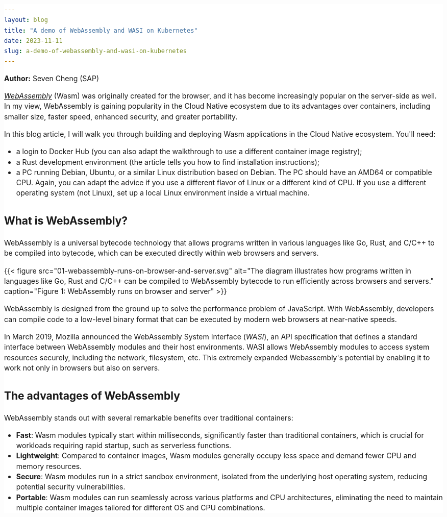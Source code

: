 ```yaml
---
layout: blog
title: "A demo of WebAssembly and WASI on Kubernetes"
date: 2023-11-11
slug: a-demo-of-webassembly-and-wasi-on-kubernetes
---
```


**Author:** Seven Cheng (SAP)

_[WebAssembly](https://webassembly.org/)_ (Wasm) was originally created for the browser, and it has become increasingly popular on the server-side as well. In my view, WebAssembly is gaining popularity in the Cloud Native ecosystem due to its advantages over containers, including smaller size, faster speed, enhanced security, and greater portability.

In this blog article, I will walk you through building and deploying Wasm applications in the Cloud Native ecosystem. You'll need:

- a login to Docker Hub (you can also adapt the walkthrough to use a different container image registry);
- a Rust development environment (the article tells you how to find installation instructions);
- a PC running Debian, Ubuntu, or a similar Linux distribution based on Debian.
  The PC should have an AMD64 or compatible CPU.
  Again, you can adapt the advice if you use a different flavor of Linux or a different kind of CPU. If you use a different operating system (not Linux), set up a local Linux environment inside a virtual machine.
  

## What is WebAssembly?

WebAssembly is a universal bytecode technology that allows programs written in various languages like Go, Rust, and C/C++ to be compiled into bytecode, which can be executed directly within web browsers and servers.

{{< figure src="01-webassembly-runs-on-browser-and-server.svg" alt="The diagram illustrates how programs written in languages like Go, Rust and C/C++ can be compiled to WebAssembly bytecode to run efficiently across browsers and servers." caption="Figure 1: WebAssembly runs on browser and server" >}}

WebAssembly is designed from the ground up to solve the performance problem of JavaScript. With WebAssembly, developers can compile code to a low-level binary format that can be executed by modern web browsers at near-native speeds.

In March 2019, Mozilla announced the WebAssembly System Interface (_WASI_), an API specification that defines a standard interface between WebAssembly modules and their host environments. WASI allows WebAssembly modules to access system resources securely, including the network, filesystem, etc. This extremely expanded Webassembly's potential by enabling it to work not only in browsers but also on servers.

## The advantages of WebAssembly

WebAssembly stands out with several remarkable benefits over traditional containers:
- **Fast**: Wasm modules typically start within milliseconds, significantly faster than traditional containers, which is crucial for workloads requiring rapid startup, such as serverless functions.
- **Lightweight**: Compared to container images, Wasm modules generally occupy less space and demand fewer CPU and memory resources.
- **Secure**: Wasm modules run in a strict sandbox environment, isolated from the underlying host operating system, reducing potential security vulnerabilities.
- **Portable**: Wasm modules can run seamlessly across various platforms and CPU architectures, eliminating the need to maintain multiple container images tailored for different OS and CPU combinations.
